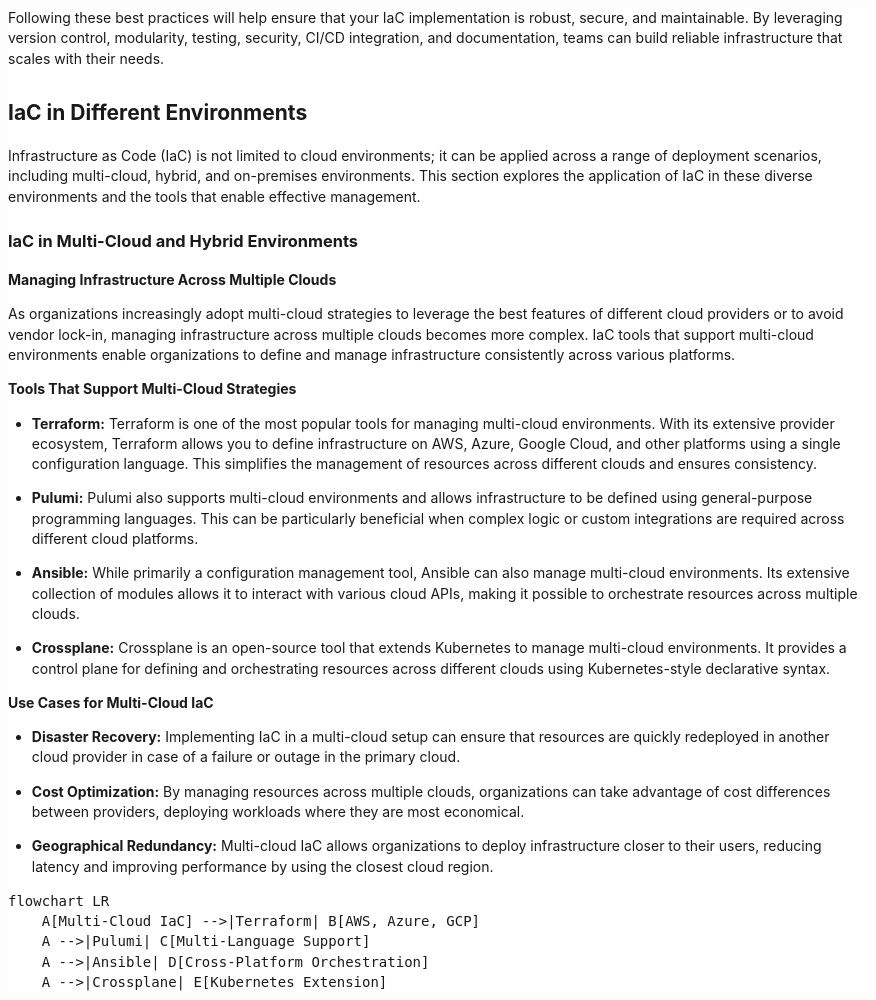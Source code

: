 Following these best practices will help ensure that your IaC implementation is robust, secure, and maintainable. By leveraging version control, modularity, testing, security, CI/CD integration, and documentation, teams can build reliable infrastructure that scales with their needs.

## IaC in Different Environments

Infrastructure as Code (IaC) is not limited to cloud environments; it can be applied across a range of deployment scenarios, including multi-cloud, hybrid, and on-premises environments. This section explores the application of IaC in these diverse environments and the tools that enable effective management.

### IaC in Multi-Cloud and Hybrid Environments

**Managing Infrastructure Across Multiple Clouds**

As organizations increasingly adopt multi-cloud strategies to leverage the best features of different cloud providers or to avoid vendor lock-in, managing infrastructure across multiple clouds becomes more complex. IaC tools that support multi-cloud environments enable organizations to define and manage infrastructure consistently across various platforms.

**Tools That Support Multi-Cloud Strategies**

- **Terraform:** Terraform is one of the most popular tools for managing multi-cloud environments. With its extensive provider ecosystem, Terraform allows you to define infrastructure on AWS, Azure, Google Cloud, and other platforms using a single configuration language. This simplifies the management of resources across different clouds and ensures consistency.

- **Pulumi:** Pulumi also supports multi-cloud environments and allows infrastructure to be defined using general-purpose programming languages. This can be particularly beneficial when complex logic or custom integrations are required across different cloud platforms.

- **Ansible:** While primarily a configuration management tool, Ansible can also manage multi-cloud environments. Its extensive collection of modules allows it to interact with various cloud APIs, making it possible to orchestrate resources across multiple clouds.

- **Crossplane:** Crossplane is an open-source tool that extends Kubernetes to manage multi-cloud environments. It provides a control plane for defining and orchestrating resources across different clouds using Kubernetes-style declarative syntax.

**Use Cases for Multi-Cloud IaC**

- **Disaster Recovery:** Implementing IaC in a multi-cloud setup can ensure that resources are quickly redeployed in another cloud provider in case of a failure or outage in the primary cloud.

- **Cost Optimization:** By managing resources across multiple clouds, organizations can take advantage of cost differences between providers, deploying workloads where they are most economical.

- **Geographical Redundancy:** Multi-cloud IaC allows organizations to deploy infrastructure closer to their users, reducing latency and improving performance by using the closest cloud region.

<pre class="mermaid">
flowchart LR
    A[Multi-Cloud IaC] -->|Terraform| B[AWS, Azure, GCP]
    A -->|Pulumi| C[Multi-Language Support]
    A -->|Ansible| D[Cross-Platform Orchestration]
    A -->|Crossplane| E[Kubernetes Extension]
</pre>
